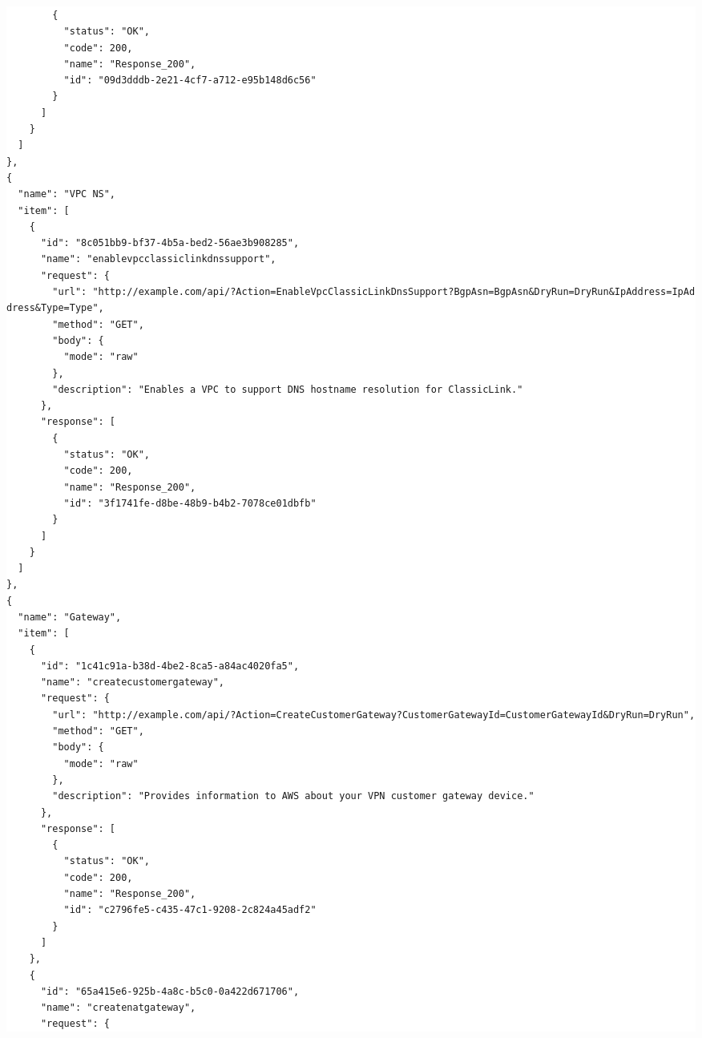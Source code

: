             {
              "status": "OK",
              "code": 200,
              "name": "Response_200",
              "id": "09d3dddb-2e21-4cf7-a712-e95b148d6c56"
            }
          ]
        }
      ]
    },
    {
      "name": "VPC NS",
      "item": [
        {
          "id": "8c051bb9-bf37-4b5a-bed2-56ae3b908285",
          "name": "enablevpcclassiclinkdnssupport",
          "request": {
            "url": "http://example.com/api/?Action=EnableVpcClassicLinkDnsSupport?BgpAsn=BgpAsn&DryRun=DryRun&IpAddress=IpAddress&Type=Type",
            "method": "GET",
            "body": {
              "mode": "raw"
            },
            "description": "Enables a VPC to support DNS hostname resolution for ClassicLink."
          },
          "response": [
            {
              "status": "OK",
              "code": 200,
              "name": "Response_200",
              "id": "3f1741fe-d8be-48b9-b4b2-7078ce01dbfb"
            }
          ]
        }
      ]
    },
    {
      "name": "Gateway",
      "item": [
        {
          "id": "1c41c91a-b38d-4be2-8ca5-a84ac4020fa5",
          "name": "createcustomergateway",
          "request": {
            "url": "http://example.com/api/?Action=CreateCustomerGateway?CustomerGatewayId=CustomerGatewayId&DryRun=DryRun",
            "method": "GET",
            "body": {
              "mode": "raw"
            },
            "description": "Provides information to AWS about your VPN customer gateway device."
          },
          "response": [
            {
              "status": "OK",
              "code": 200,
              "name": "Response_200",
              "id": "c2796fe5-c435-47c1-9208-2c824a45adf2"
            }
          ]
        },
        {
          "id": "65a415e6-925b-4a8c-b5c0-0a422d671706",
          "name": "createnatgateway",
          "request": {